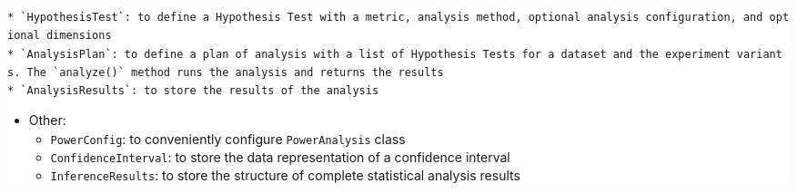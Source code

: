    * `HypothesisTest`: to define a Hypothesis Test with a metric, analysis method, optional analysis configuration, and optional dimensions
    * `AnalysisPlan`: to define a plan of analysis with a list of Hypothesis Tests for a dataset and the experiment variants. The `analyze()` method runs the analysis and returns the results
    * `AnalysisResults`: to store the results of the analysis
* Other:
    * `PowerConfig`: to conveniently configure `PowerAnalysis` class
    * `ConfidenceInterval`: to store the data representation of a confidence interval
    * `InferenceResults`: to store the structure of complete statistical analysis results
